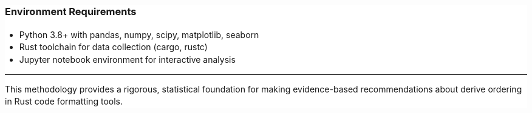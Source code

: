 ### Environment Requirements
- Python 3.8+ with pandas, numpy, scipy, matplotlib, seaborn
- Rust toolchain for data collection (cargo, rustc)
- Jupyter notebook environment for interactive analysis

---

This methodology provides a rigorous, statistical foundation for making evidence-based recommendations about derive ordering in Rust code formatting tools.